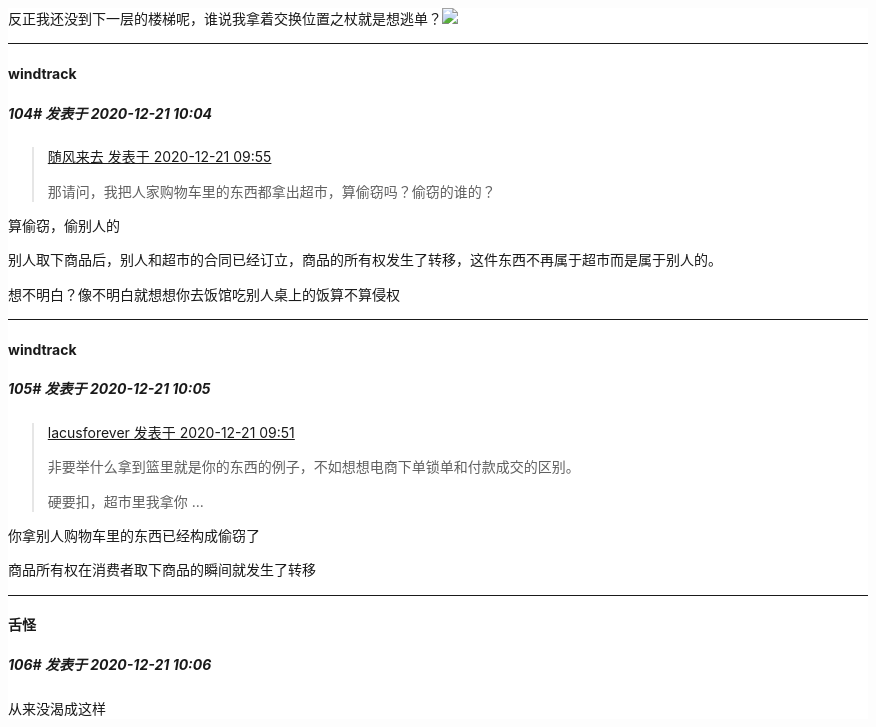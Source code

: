 
反正我还没到下一层的楼梯呢，谁说我拿着交换位置之杖就是想逃单？<img src="https://static.saraba1st.com/image/smiley/face2017/044.png" referrerpolicy="no-referrer">







*****

####  windtrack  
##### 104#       发表于 2020-12-21 10:04



<blockquote><a href="httphttps://bbs.saraba1st.com/2b/forum.php?mod=redirect&amp;goto=findpost&amp;pid=49793079&amp;ptid=1978666" target="_blank">随风来去 发表于 2020-12-21 09:55</a>

那请问，我把人家购物车里的东西都拿出超市，算偷窃吗？偷窃的谁的？</blockquote>
算偷窃，偷别人的


别人取下商品后，别人和超市的合同已经订立，商品的所有权发生了转移，这件东西不再属于超市而是属于别人的。


想不明白？像不明白就想想你去饭馆吃别人桌上的饭算不算侵权







*****

####  windtrack  
##### 105#       发表于 2020-12-21 10:05



<blockquote><a href="httphttps://bbs.saraba1st.com/2b/forum.php?mod=redirect&amp;goto=findpost&amp;pid=49793037&amp;ptid=1978666" target="_blank">lacusforever 发表于 2020-12-21 09:51</a>

非要举什么拿到篮里就是你的东西的例子，不如想想电商下单锁单和付款成交的区别。

硬要扣，超市里我拿你 ...</blockquote>
你拿别人购物车里的东西已经构成偷窃了


商品所有权在消费者取下商品的瞬间就发生了转移







*****

####  舌怪  
##### 106#       发表于 2020-12-21 10:06




从来没渴成这样
